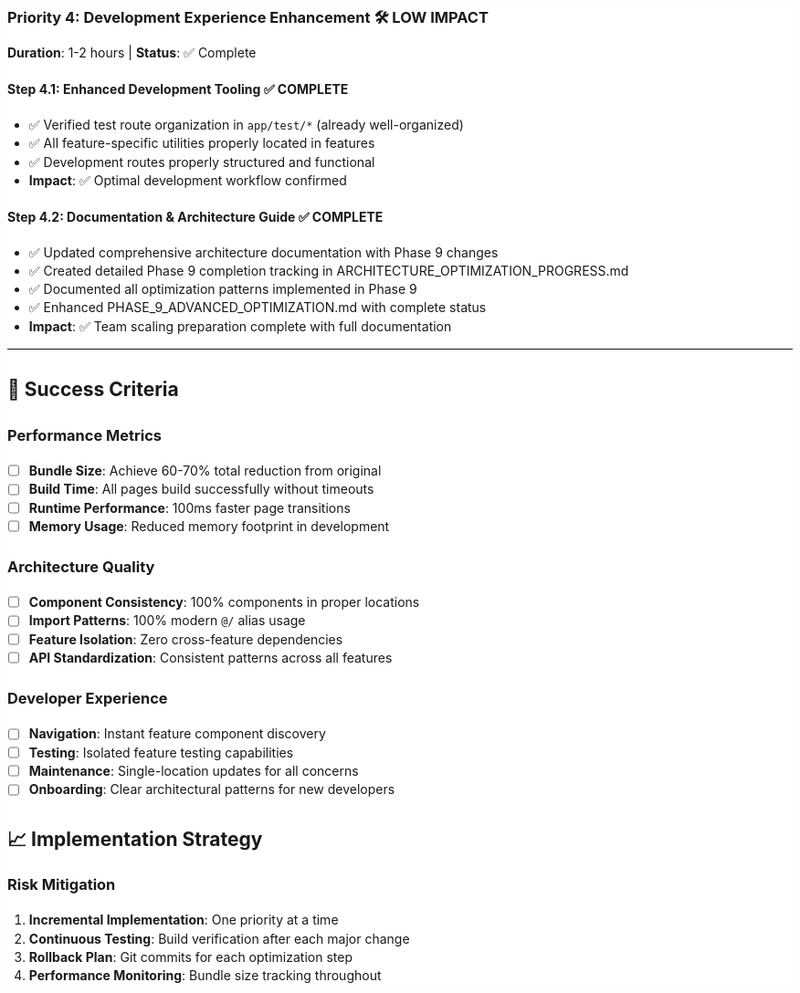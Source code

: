 
### **Priority 4: Development Experience Enhancement** 🛠️ **LOW IMPACT**
**Duration**: 1-2 hours | **Status**: ✅ Complete

#### **Step 4.1: Enhanced Development Tooling** ✅ COMPLETE
- ✅ Verified test route organization in `app/test/*` (already well-organized)
- ✅ All feature-specific utilities properly located in features
- ✅ Development routes properly structured and functional
- **Impact**: ✅ Optimal development workflow confirmed

#### **Step 4.2: Documentation & Architecture Guide** ✅ COMPLETE
- ✅ Updated comprehensive architecture documentation with Phase 9 changes
- ✅ Created detailed Phase 9 completion tracking in ARCHITECTURE_OPTIMIZATION_PROGRESS.md
- ✅ Documented all optimization patterns implemented in Phase 9
- ✅ Enhanced PHASE_9_ADVANCED_OPTIMIZATION.md with complete status
- **Impact**: ✅ Team scaling preparation complete with full documentation

---

## 🎯 **Success Criteria**

### **Performance Metrics**
- [ ] **Bundle Size**: Achieve 60-70% total reduction from original
- [ ] **Build Time**: All pages build successfully without timeouts
- [ ] **Runtime Performance**: 100ms faster page transitions
- [ ] **Memory Usage**: Reduced memory footprint in development

### **Architecture Quality**
- [ ] **Component Consistency**: 100% components in proper locations
- [ ] **Import Patterns**: 100% modern `@/` alias usage
- [ ] **Feature Isolation**: Zero cross-feature dependencies
- [ ] **API Standardization**: Consistent patterns across all features

### **Developer Experience**
- [ ] **Navigation**: Instant feature component discovery
- [ ] **Testing**: Isolated feature testing capabilities
- [ ] **Maintenance**: Single-location updates for all concerns
- [ ] **Onboarding**: Clear architectural patterns for new developers

## 📈 **Implementation Strategy**

### **Risk Mitigation**
1. **Incremental Implementation**: One priority at a time
2. **Continuous Testing**: Build verification after each major change
3. **Rollback Plan**: Git commits for each optimization step
4. **Performance Monitoring**: Bundle size tracking throughout
